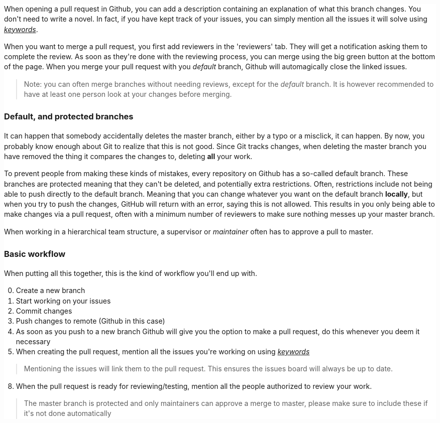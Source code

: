 When opening a pull request in Github, you can add a description containing an explanation of what this branch changes. You don't need to write a novel. 
In fact, if you have kept track of your issues, you can simply mention all the issues it will solve using [_keywords_][3].

When you want to merge a pull request, you first add reviewers in the 'reviewers' tab.
They will get a notification asking them to complete the review.
As soon as they're done with the reviewing process, you can merge using the big green button at the bottom of the page.
When you merge your pull request with you _default_ branch, Github will automagically close the linked issues.

> Note: you can often merge branches without needing reviews, except for the _default_ branch. It is however recommended to have at least one person look at your changes before merging.

### Default, and protected branches

It can happen that somebody accidentally deletes the master branch, either by a typo or a misclick, it can happen.
By now, you probably know enough about Git to realize that this is not good. 
Since Git tracks changes, when deleting the master branch you have removed the thing it compares the changes to, deleting **all** your work.

To prevent people from making these kinds of mistakes, every repository on Github has a so-called default branch. 
These branches are protected meaning that they can't be deleted, and potentially extra restrictions.
Often, restrictions include not being able to push directly to the default branch. 
Meaning that you can change whatever you want on the default branch **locally**, but when you try to push the changes, GitHub will return with an error, saying this is not allowed.
This results in you only being able to make changes via a pull request, often with a minimum number of reviewers to make sure nothing messes up your master branch.

When working in a hierarchical team structure, a supervisor or _maintainer_ often has to approve a pull to master.

### Basic workflow

When putting all this together, this is the kind of workflow you'll end up with.

0. Create a new branch
1. Start working on your issues
2. Commit changes
3. Push changes to remote (Github in this case)
4. As soon as you push to a new branch Github will give you the option to make a pull request, do this whenever you deem it necessary
5. When creating the pull request, mention all the issues you're working on using [_keywords_][3]

> Mentioning the issues will link them to the pull request. This ensures the issues board will always be up to date.

8. When the pull request is ready for reviewing/testing, mention all the people authorized to review your work.

> The master branch is protected and only maintainers can approve a merge to master, please make sure to include these if it's not done automatically


[1]: https://medium.com/@preslavrachev/what-s-with-the-50-72-rule-8a906f61f09c
[2]: https://www.atlassian.com/git/tutorials/comparing-workflows
[3]: https://help.github.com/en/github/managing-your-work-on-github/linking-a-pull-request-to-an-issue
[4]: https://product.hubspot.com/blog/git-and-github-tutorial-for-beginners
[5]: https://docs.github.com/en/free-pro-team@latest/github/getting-started-with-github
[6]: https://git-scm.com/docs
[feature-branch-example]: https://miro.medium.com/max/700/1*uUpzVOpdFw5V-tJ_YvgFmA.png "Feature branch workflow example"